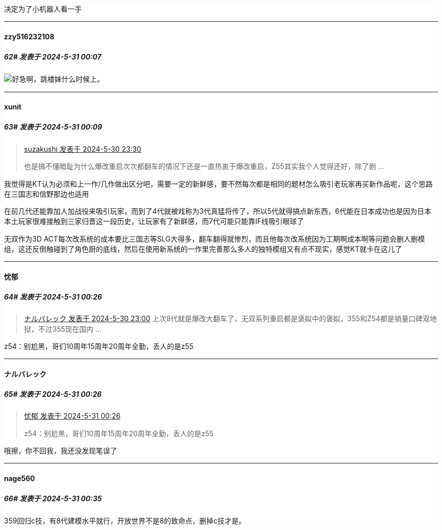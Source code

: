 决定为了小机器人看一手


*****

####  zzy516232108  
##### 62#       发表于 2024-5-31 00:07

<img src="https://static.saraba1st.com/image/smiley/face2017/009.gif" referrerpolicy="no-referrer">好急啊，跳楼妹什么时候上。

*****

####  xunit  
##### 63#       发表于 2024-5-31 00:09

<blockquote><a href="httphttps://bbs.saraba1st.com/2b/forum.php?mod=redirect&amp;goto=findpost&amp;pid=65061183&amp;ptid=2185403" target="_blank">suzakushi 发表于 2024-5-30 23:30</a>

也是搞不懂暗耻为什么爆改重启次次都翻车的情况下还是一直热衷于爆改重启，Z55其实我个人觉得还好，除了剧 ...</blockquote>
我觉得是KT认为必须和上一作/几作做出区分吧，需要一定的新鲜感，要不然每次都是相同的题材怎么吸引老玩家再买新作品呢，这个思路在三国志和信野那边也适用

在前几代还能靠加人加战役来吸引玩家，而到了4代就被戏称为3代真猛将传了，所以5代就得搞点新东西，6代能在日本成功也是因为日本本土玩家很难接触到三家归晋这一段历史，让玩家有了新鲜感，而7代可能只能靠IF线吸引眼球了

无双作为3D ACT每次改系统的成本要比三国志等SLG大得多，翻车翻得就惨烈，而且他每次改系统因为工期啊成本啊等问题会删人删模组，这还反倒触碰到了角色厨的底线，然后在使用新系统的一作里完善那么多人的独特模组又有点不现实，感觉KT就卡在这儿了


*****

####  忧郁  
##### 64#       发表于 2024-5-31 00:26

<blockquote><a href="httphttps://bbs.saraba1st.com/2b/forum.php?mod=redirect&amp;goto=findpost&amp;pid=65060936&amp;ptid=2185403" target="_blank">ナルバレック 发表于 2024-5-30 23:00</a>
上次8代就是爆改大翻车了，无双系列重启都是褒姒中的褒姒，355和Z54都是销量口碑双地狱，不过355现在国内 ...</blockquote>
z54：别尬黑，哥们10周年15周年20周年全勤，丢人的是z55

*****

####  ナルバレック  
##### 65#       发表于 2024-5-31 00:26

<blockquote><a href="httphttps://bbs.saraba1st.com/2b/forum.php?mod=redirect&amp;goto=findpost&amp;pid=65061642&amp;ptid=2185403" target="_blank">忧郁 发表于 2024-5-31 00:26</a>

z54：别尬黑，哥们10周年15周年20周年全勤，丢人的是z55</blockquote>
哦擦，你不回我，我还没发现笔误了


*****

####  nage560  
##### 66#       发表于 2024-5-31 00:35

359回归c技，有8代建模水平就行，开放世界不是8的致命点，删掉c技才是。
